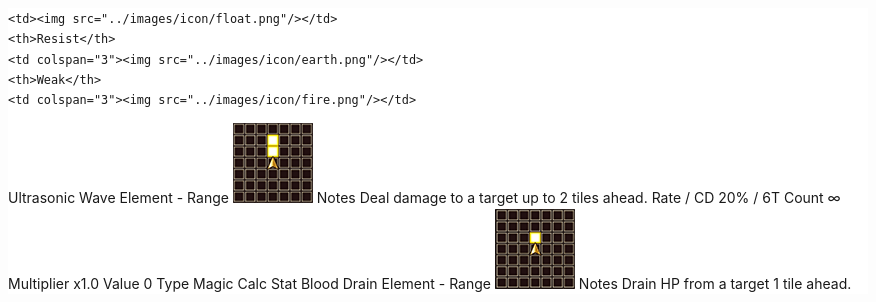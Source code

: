     <td><img src="../images/icon/float.png"/></td>
    <th>Resist</th>
    <td colspan="3"><img src="../images/icon/earth.png"/></td>
    <th>Weak</th>
    <td colspan="3"><img src="../images/icon/fire.png"/></td>
  </tr>
  <tr>
    <th colspan="13" class="abilityName">Ultrasonic Wave</th>
  </tr>
  <tr class="elementIcon">
    <th>Element</th>
    <td>-</td>
    <th>Range</th>
    <td><img src="../images/other/2_ahead.png"/></td>
    <th>Notes</th>
    <td colspan="8" class="leftText">Deal damage to a target up to 2 tiles ahead.</td>
  </tr>
  <tr>
    <th>Rate / CD</th>
    <td colspan="2">20% / 6T</td>
    <th>Count</th>
    <td>∞</td>
    <th>Multiplier</th>
    <td>x1.0</td>
    <th>Value</th>
    <td>0</td>
    <th>Type</th>
    <td class="leftText">Magic</td>
    <th>Calc</th>
    <td class="leftText">Stat</td>
  </tr>
  <tr>
    <th colspan="13" class="abilityName">Blood Drain</th>
  </tr>
  <tr class="elementIcon">
    <th>Element</th>
    <td>-</td>
    <th>Range</th>
    <td><img src="../images/other/1_ahead.png"/></td>
    <th>Notes</th>
    <td colspan="8" class="leftText">Drain HP from a target 1 tile ahead.</td>
  </tr>